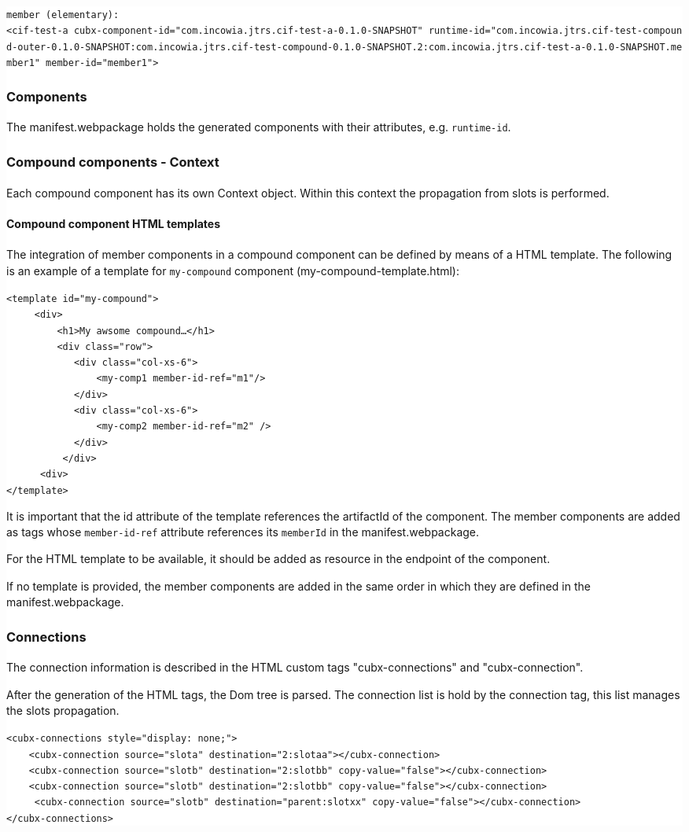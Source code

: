     member (elementary):
    <cif-test-a cubx-component-id="com.incowia.jtrs.cif-test-a-0.1.0-SNAPSHOT" runtime-id="com.incowia.jtrs.cif-test-compound-outer-0.1.0-SNAPSHOT:com.incowia.jtrs.cif-test-compound-0.1.0-SNAPSHOT.2:com.incowia.jtrs.cif-test-a-0.1.0-SNAPSHOT.member1" member-id="member1">

### Components
The manifest.webpackage holds the generated components with their attributes, e.g. `runtime-id`.

### Compound components - Context
Each compound component has its own Context object. Within this context the propagation from slots is performed.

#### Compound component HTML templates
The integration of member components in a compound component can be defined by means of a HTML template. The following is an example of a template for `my-compound` component (my-compound-template.html):

    <template id="my-compound">
         <div>
             <h1>My awsome compound…</h1>
             <div class="row">
                <div class="col-xs-6">
                    <my-comp1 member-id-ref="m1"/>
                </div>
                <div class="col-xs-6">
                    <my-comp2 member-id-ref="m2" />
                </div>
              </div>
          <div>
    </template>

It is important that the id attribute of the template references the artifactId of the component. The member components are added as tags whose `member-id-ref` attribute references its `memberId` in the manifest.webpackage.

For the HTML template to be available, it should be added as resource in the endpoint of the component.

If no template is provided, the member components are added in the same order in which they are defined in the manifest.webpackage.

### Connections
The connection information is described in the HTML custom tags "cubx-connections" and "cubx-connection".

After the generation of the HTML tags, the Dom tree is parsed. The connection list is hold by the connection tag, this list manages the slots propagation.

    <cubx-connections style="display: none;">
        <cubx-connection source="slota" destination="2:slotaa"></cubx-connection>
        <cubx-connection source="slotb" destination="2:slotbb" copy-value="false"></cubx-connection>
        <cubx-connection source="slotb" destination="2:slotbb" copy-value="false"></cubx-connection>
         <cubx-connection source="slotb" destination="parent:slotxx" copy-value="false"></cubx-connection>
    </cubx-connections>
